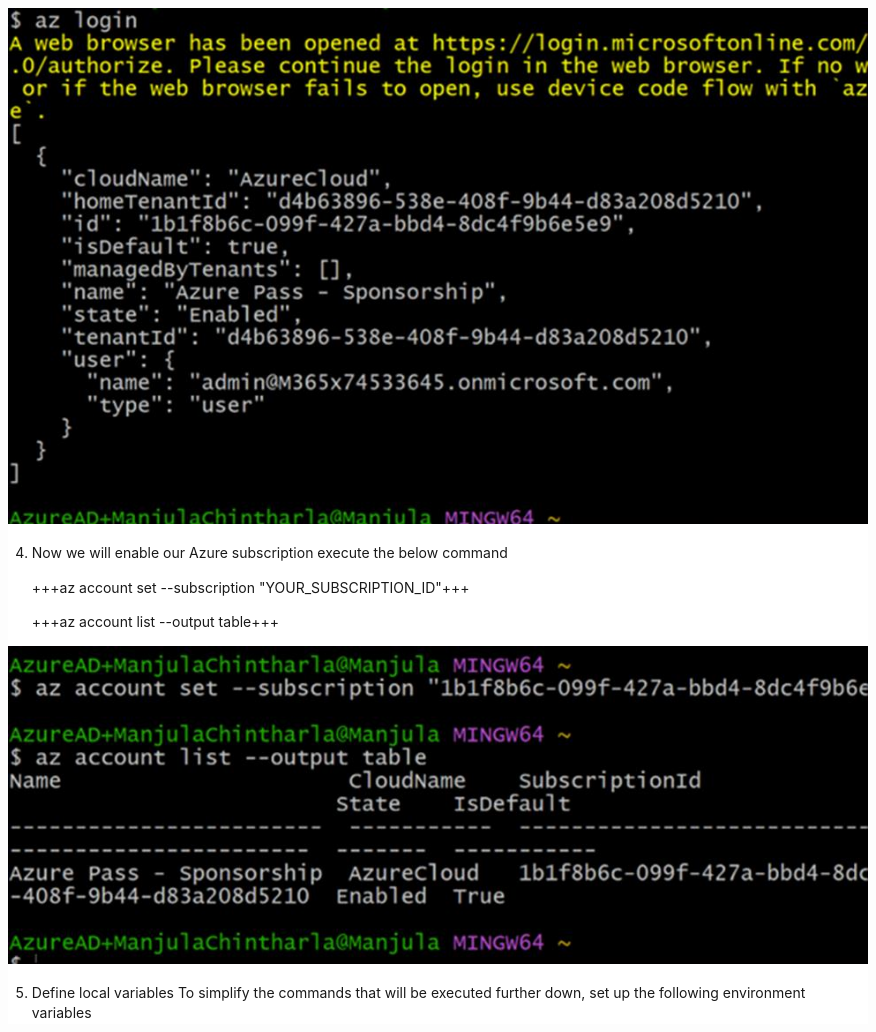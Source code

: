 ![A computer screen with white text Description automatically generated](./media/image4.jpeg)

4.  Now we will enable our Azure subscription execute the below command

    +++az account set --subscription "YOUR_SUBSCRIPTION_ID"+++

    +++az account list --output table+++

![A computer screen with white text Description automatically generated](./media/image5.jpeg)

5.  Define local variables To simplify the commands that will be
    executed further down, set up the following environment variables
